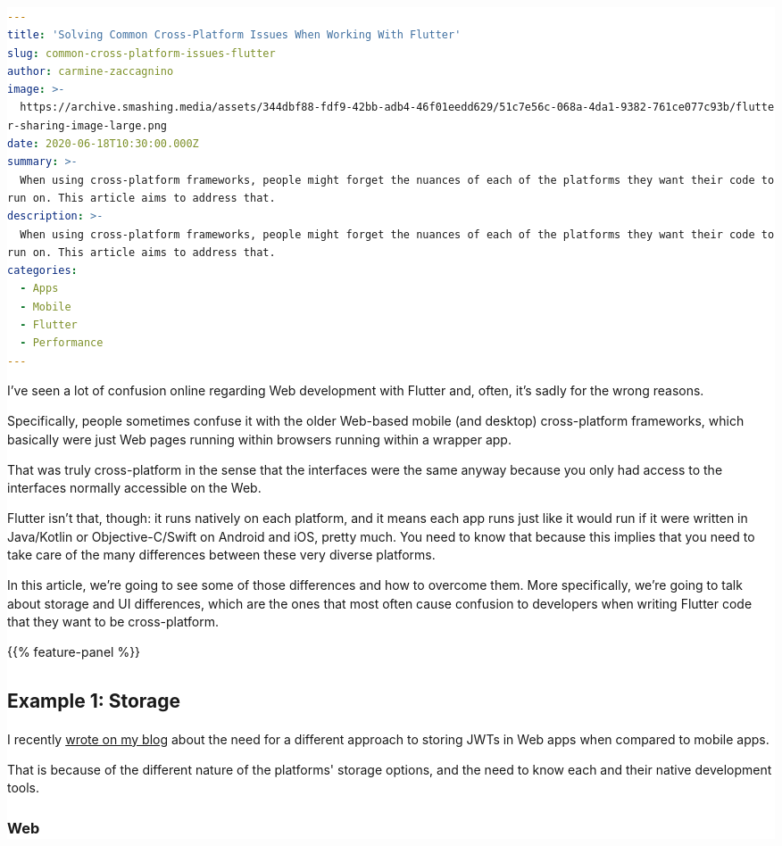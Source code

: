 ```yaml
---
title: 'Solving Common Cross-Platform Issues When Working With Flutter'
slug: common-cross-platform-issues-flutter
author: carmine-zaccagnino
image: >-
  https://archive.smashing.media/assets/344dbf88-fdf9-42bb-adb4-46f01eedd629/51c7e56c-068a-4da1-9382-761ce077c93b/flutter-sharing-image-large.png
date: 2020-06-18T10:30:00.000Z
summary: >-
  When using cross-platform frameworks, people might forget the nuances of each of the platforms they want their code to run on. This article aims to address that.
description: >-
  When using cross-platform frameworks, people might forget the nuances of each of the platforms they want their code to run on. This article aims to address that.
categories:
  - Apps
  - Mobile
  - Flutter
  - Performance
---
```


I’ve seen a lot of confusion online regarding Web development with Flutter and, often, it’s sadly for the wrong reasons.

Specifically, people sometimes confuse it with the older Web-based mobile (and desktop) cross-platform frameworks, which basically were just Web pages running within browsers running within a wrapper app.

That was truly cross-platform in the sense that the interfaces were the same anyway because you only had access to the interfaces normally accessible on the Web.

Flutter isn’t that, though: it runs natively on each platform, and it means each app runs just like it would run if it were written in Java/Kotlin or Objective-C/Swift on Android and iOS, pretty much. You need to know that because this implies that you need to take care of the many differences between these very diverse platforms.

In this article, we’re going to see some of those differences and how to overcome them. More specifically, we’re going to talk about storage and UI differences, which are the ones that most often cause confusion to developers when writing Flutter code that they want to be cross-platform.

{{% feature-panel %}}

## Example 1: Storage

I recently [wrote on my blog](https://carmine.dev/posts/flutterwebjwt/) about the need for a different approach to storing JWTs in Web apps when compared to mobile apps.

That is because of the different nature of the platforms' storage options, and the need to know each and their native development tools.

### Web
